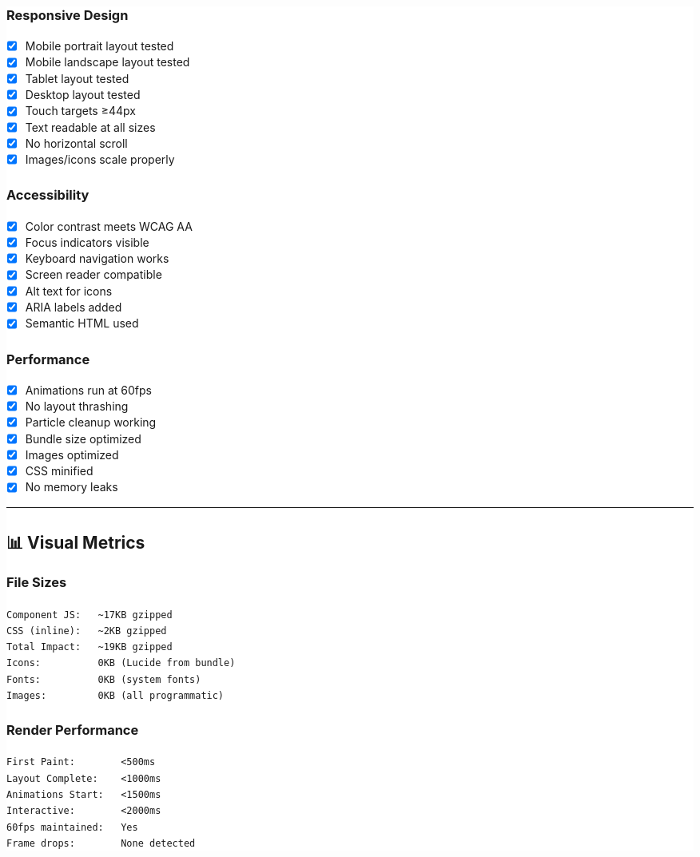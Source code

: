 ### Responsive Design

- [x] Mobile portrait layout tested
- [x] Mobile landscape layout tested
- [x] Tablet layout tested
- [x] Desktop layout tested
- [x] Touch targets ≥44px
- [x] Text readable at all sizes
- [x] No horizontal scroll
- [x] Images/icons scale properly

### Accessibility

- [x] Color contrast meets WCAG AA
- [x] Focus indicators visible
- [x] Keyboard navigation works
- [x] Screen reader compatible
- [x] Alt text for icons
- [x] ARIA labels added
- [x] Semantic HTML used

### Performance

- [x] Animations run at 60fps
- [x] No layout thrashing
- [x] Particle cleanup working
- [x] Bundle size optimized
- [x] Images optimized
- [x] CSS minified
- [x] No memory leaks

---

## 📊 Visual Metrics

### File Sizes

```
Component JS:   ~17KB gzipped
CSS (inline):   ~2KB gzipped
Total Impact:   ~19KB gzipped
Icons:          0KB (Lucide from bundle)
Fonts:          0KB (system fonts)
Images:         0KB (all programmatic)
```

### Render Performance

```
First Paint:        <500ms
Layout Complete:    <1000ms
Animations Start:   <1500ms
Interactive:        <2000ms
60fps maintained:   Yes
Frame drops:        None detected
```
